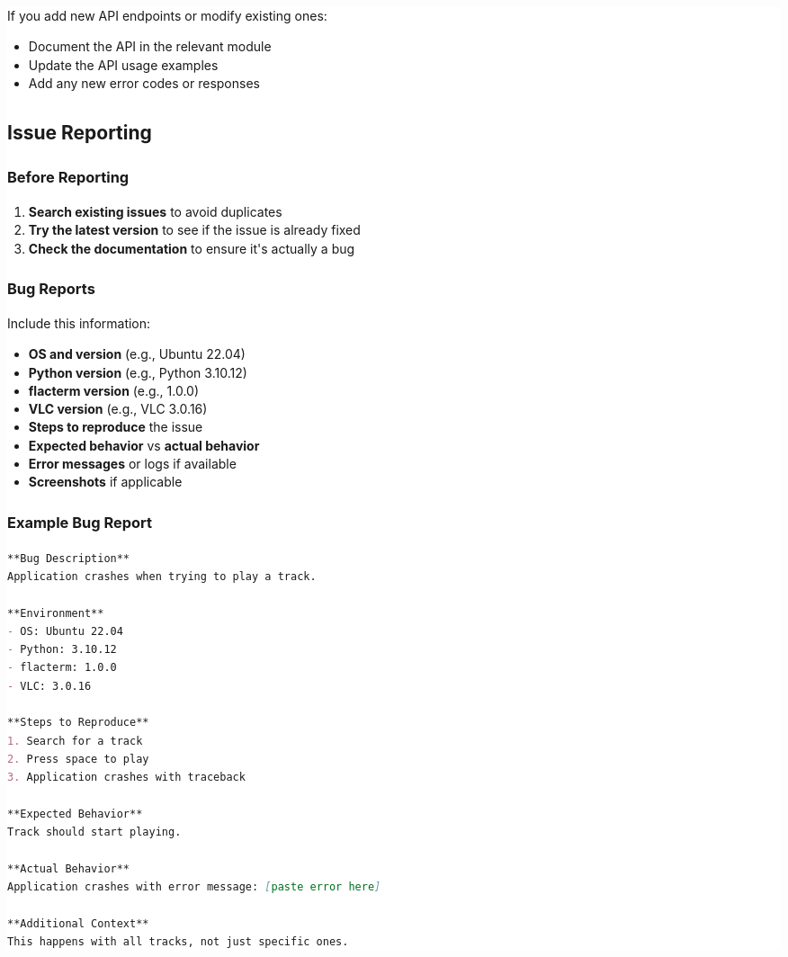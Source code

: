 If you add new API endpoints or modify existing ones:

- Document the API in the relevant module
- Update the API usage examples
- Add any new error codes or responses

## Issue Reporting

### Before Reporting

1. **Search existing issues** to avoid duplicates
2. **Try the latest version** to see if the issue is already fixed
3. **Check the documentation** to ensure it's actually a bug

### Bug Reports

Include this information:

- **OS and version** (e.g., Ubuntu 22.04)
- **Python version** (e.g., Python 3.10.12)
- **flacterm version** (e.g., 1.0.0)
- **VLC version** (e.g., VLC 3.0.16)
- **Steps to reproduce** the issue
- **Expected behavior** vs **actual behavior**
- **Error messages** or logs if available
- **Screenshots** if applicable

### Example Bug Report

```markdown
**Bug Description**
Application crashes when trying to play a track.

**Environment**
- OS: Ubuntu 22.04
- Python: 3.10.12
- flacterm: 1.0.0
- VLC: 3.0.16

**Steps to Reproduce**
1. Search for a track
2. Press space to play
3. Application crashes with traceback

**Expected Behavior**
Track should start playing.

**Actual Behavior**
Application crashes with error message: [paste error here]

**Additional Context**
This happens with all tracks, not just specific ones.
```
